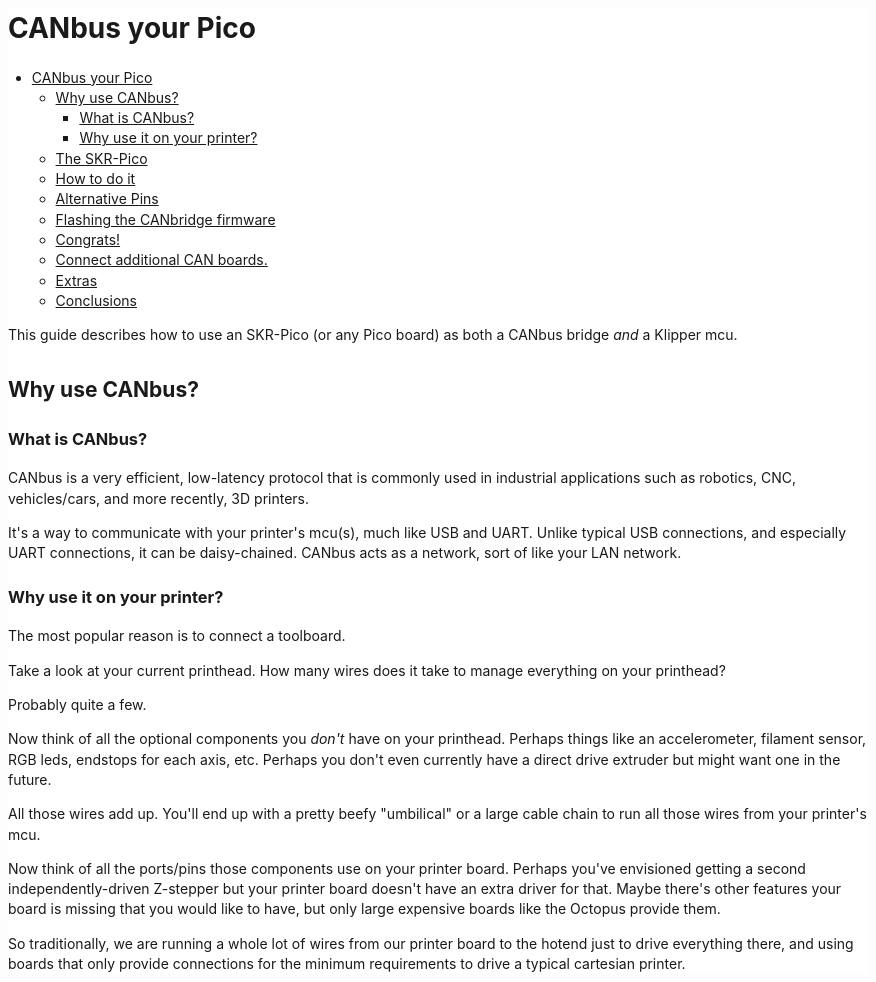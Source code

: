 

# CANbus your Pico

- [CANbus your Pico](#canbus-your-pico)
  - [Why use CANbus?](#why-use-canbus)
    - [What is CANbus?](#what-is-canbus)
    - [Why use it on your printer?](#why-use-it-on-your-printer)
  - [The SKR-Pico](#the-skr-pico)
  - [How to do it](#how-to-do-it)
  - [Alternative Pins](#alternative-pins)
  - [Flashing the CANbridge firmware](#flashing-the-canbridge-firmware)
  - [Congrats!](#congrats)
  - [Connect additional CAN boards.](#connect-additional-can-boards)
  - [Extras](#extras)
  - [Conclusions](#conclusions)


This guide describes how to use an SKR-Pico (or any Pico board) as both a CANbus bridge *and* a Klipper mcu.

## Why use CANbus?

### What is CANbus?

CANbus is a very efficient, low-latency protocol that is commonly used in industrial applications such as robotics, CNC, vehicles/cars, and more recently, 3D printers.

It's a way to communicate with your printer's mcu(s), much like USB and UART. Unlike typical USB connections, and especially UART connections, it can be daisy-chained. CANbus acts as a network, sort of like your LAN network.

### Why use it on your printer?

The most popular reason is to connect a toolboard.

Take a look at your current printhead. How many wires does it take to manage everything on your printhead? 

Probably quite a few.

Now think of all the optional components you *don't* have on your printhead. Perhaps things like an accelerometer, filament sensor, RGB leds, endstops for each axis, etc. Perhaps you don't even currently have a direct drive extruder but might want one in the future.

All those wires add up. You'll end up with a pretty beefy "umbilical" or a large cable chain to run all those wires from your printer's mcu.

Now think of all the ports/pins those components use on your printer board. Perhaps you've envisioned getting a second independently-driven Z-stepper but your printer board doesn't have an extra driver for that. Maybe there's other features your board is missing that you would like to have, but only large expensive boards like the Octopus provide them.

So traditionally, we are running a whole lot of wires from our printer board to the hotend just to drive everything there, and using boards that only provide connections for the minimum requirements to drive a typical cartesian printer.
